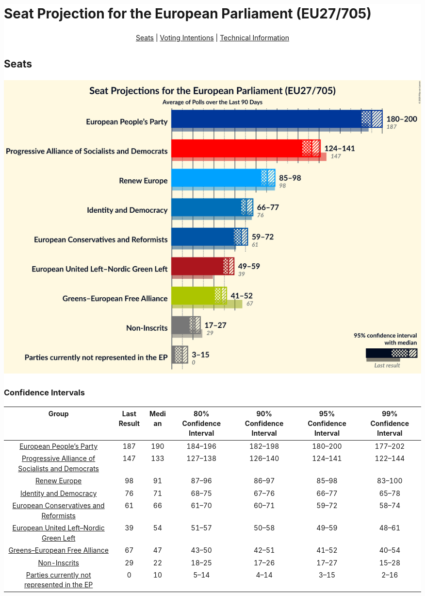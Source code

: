 # Seat Projection for the European Parliament (EU27/705)

<p align="center"><a href="#seats">Seats</a> | <a href="#voting-intentions">Voting Intentions</a> | <a href="#technical-information">Technical Information</a></p>

## Seats

![Graph with seats not yet produced](average-2020-10-31-seats.png "Seats")

### Confidence Intervals

| Group | Last Result | Median | 80% Confidence Interval | 90% Confidence Interval | 95% Confidence Interval | 99% Confidence Interval |
|:-----:|:-----------:|:------:|:-----------------------:|:-----------------------:|:-----------------------:|:-----------------------:|
| <a href="#european-people’s-party">European People’s Party</a> | 187 | 190 | 184–196 |182–198 | 180–200 | 177–202 |
| <a href="#progressive-alliance-of-socialists-and-democrats">Progressive Alliance of Socialists and Democrats</a> | 147 | 133 | 127–138 |126–140 | 124–141 | 122–144 |
| <a href="#renew-europe">Renew Europe</a> | 98 | 91 | 87–96 |86–97 | 85–98 | 83–100 |
| <a href="#identity-and-democracy">Identity and Democracy</a> | 76 | 71 | 68–75 |67–76 | 66–77 | 65–78 |
| <a href="#european-conservatives-and-reformists">European Conservatives and Reformists</a> | 61 | 66 | 61–70 |60–71 | 59–72 | 58–74 |
| <a href="#european-united-left–nordic-green-left">European United Left–Nordic Green Left</a> | 39 | 54 | 51–57 |50–58 | 49–59 | 48–61 |
| <a href="#greens–european-free-alliance">Greens–European Free Alliance</a> | 67 | 47 | 43–50 |42–51 | 41–52 | 40–54 |
| <a href="#non-inscrits">Non-Inscrits</a> | 29 | 22 | 18–25 |17–26 | 17–27 | 15–28 |
| <a href="#parties-currently-not-represented-in-the-ep">Parties currently not represented in the EP</a> | 0 | 10 | 5–14 |4–14 | 3–15 | 2–16 |
